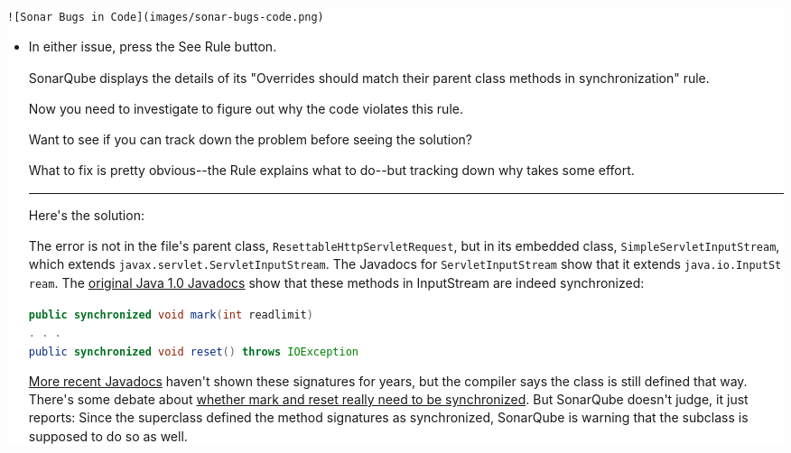     ![Sonar Bugs in Code](images/sonar-bugs-code.png)

- In either issue, press the See Rule button.

    SonarQube displays the details of its "Overrides should match their parent class methods in synchronization" rule.

    Now you need to investigate to figure out why the code violates this rule.

    Want to see if you can track down the problem before seeing the solution?

    What to fix is pretty obvious--the Rule explains what to do--but tracking down why takes some effort.

    -----

    Here's the solution:

    The error is not in the file's parent class, `ResettableHttpServletRequest`, but in its embedded class, `SimpleServletInputStream`, which extends `javax.servlet.ServletInputStream`. The Javadocs for `ServletInputStream` show that it extends `java.io.InputStream`. The [original Java 1.0 Javadocs](http://physics.usc.edu/java/api/java.io.InputStream.html) show that these methods in InputStream are indeed synchronized:

    ```java
    public synchronized void mark(int readlimit)
    . . .
    public synchronized void reset() throws IOException
    ```

    [More recent Javadocs](https://docs.oracle.com/javase/7/docs/api/java/io/InputStream.html#mark(int)) haven't shown these signatures for years, but the compiler says the class is still defined that way.
    There's some debate about [whether mark and reset really need to be synchronized](https://stackoverflow.com/questions/33525923/synchronized-methods-in-java-io-streams). But SonarQube doesn't judge, it just reports: Since the superclass defined the method signatures as synchronized, SonarQube is warning that the subclass is supposed to do so as well.
